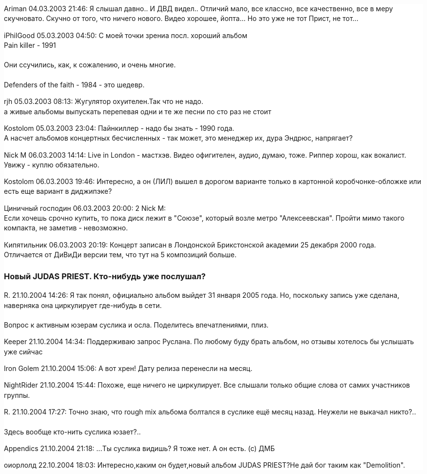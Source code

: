 Ariman 04.03.2003 21:46:
Я слышал давно.. И ДВД видел.. Отличий мало, все классно, все качественно, все в меру скучновато. Скучно от того, что ничего нового. Видео хорошее, йопта... Но это уже не тот Прист, не тот...

iPhilGood 05.03.2003 04:50:
С моей точки зрениа посл. хороший альбом<BR>Pain killer - 1991<BR><BR>Они ссучились, как, к сожалению, и очень многие.<BR><BR>Defenders of the faith - 1984 - это шедевр.<BR>

rjh 05.03.2003 08:13:
Жугулятор охуителен.Так что не надо.<BR>а живые альбомы выпускать перепевая одни и те же песни по сто раз не стоит

Kostolom 05.03.2003 23:04:
Пайнкиллер - надо бы знать - 1990 года. <BR>А насчет альбомов концертных бесчисленных - так может, это менеджер их, дура Эндрюс, напрягает?

Nick M 06.03.2003 14:14:
Live in London - мастхэв. Видео офигителен, аудио, думаю, тоже. Риппер хорош, как вокалист. Увижу - куплю обязательно. 

Kostolom 06.03.2003 19:46:
Интересно, а он (ЛИЛ) вышел в дорогом варианте только в картонной коробчонке-обложке или есть еще вариант в диджипэке?

Циничный господин 06.03.2003 20:00:
2 Nick M: <BR>Если хочешь срочно купить, то пока диск лежит в "Союзе", который возле метро "Алексеевская". Пройти мимо такого компакта, не заметив - невозможно.

Кипятильник 06.03.2003 20:19:
Концерт записан в Лондонской Брикстонской академии 25 декабря 2000 года.<BR>Отличается от ДиВиДи версии тем, что тут на 5 композиций больше.


### Новый JUDAS PRIEST. Кто-нибудь уже послушал?

R. 21.10.2004 14:26:
Я так понял, официально альбом выйдет 31 января 2005 года. Но, поскольку запись уже сделана, наверняка она циркулирует где-нибудь в сети. <BR><BR>Вопрос к активным юзерам суслика и осла. Поделитесь впечатлениями, плиз.

Keeper 21.10.2004 14:34:
Поддерживаю запрос Руслана. По любому буду брать альбом, но отзывы хотелось бы услышать уже сийчас

Iron Golem 21.10.2004 15:06:
А вот хрен! Дату релиза перенесли на месяц.

NightRider 21.10.2004 15:44:
Похоже, еще ничего не циркулирует. Все слышали только общие слова от самих участников группы.

R. 21.10.2004 17:27:
Точно знаю, что rough mix альбома болтался в суслике ещё месяц назад. Неужели не выкачал никто?..<BR><BR>Здесь вообще кто-нить суслика юзает?..

Appendics 21.10.2004 21:18:
...Ты суслика видишь? Я тоже нет. А он есть. (с) ДМБ

оиорлолд 22.10.2004 18:03:
Интересно,каким он будет,новый альбом JUDAS PRIEST?Не дай бог таким как "Demolition".
